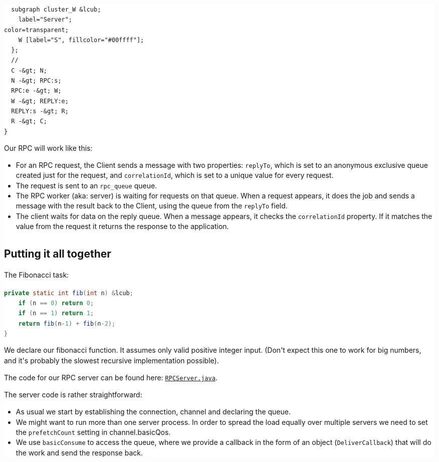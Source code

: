       subgraph cluster_W &lcub;
        label="Server";
	color=transparent;
        W [label="S", fillcolor="#00ffff"];
      };
      //
      C -&gt; N;
      N -&gt; RPC:s;
      RPC:e -&gt; W;
      W -&gt; REPLY:e;
      REPLY:s -&gt; R;
      R -&gt; C;
    }
  </div>
</div>

Our RPC will work like this:

  * For an RPC request, the Client sends a message with two properties:
    `replyTo`, which is set to an anonymous exclusive queue created
    just for the request, and `correlationId`,
    which is set to a unique value for every request.
  * The request is sent to an `rpc_queue` queue.
  * The RPC worker (aka: server) is waiting for requests on that queue.
    When a request appears, it does the job and sends a message with the
    result back to the Client, using the queue from the `replyTo` field.
  * The client waits for data on the reply queue. When a message
    appears, it checks the `correlationId` property. If it matches
    the value from the request it returns the response to the
    application.

Putting it all together
-----------------------

The Fibonacci task:

```java
private static int fib(int n) &lcub;
    if (n == 0) return 0;
    if (n == 1) return 1;
    return fib(n-1) + fib(n-2);
}
```

We declare our fibonacci function. It assumes only valid positive integer input.
(Don't expect this one to work for big numbers,
and it's probably the slowest recursive implementation possible).

The code for our RPC server can be found here: [`RPCServer.java`](https://github.com/rabbitmq/rabbitmq-tutorials/blob/main/java/RPCServer.java).

The server code is rather straightforward:

  * As usual we start by establishing the connection, channel and declaring
    the queue.
  * We might want to run more than one server process. In order
    to spread the load equally over multiple servers we need to set the
    `prefetchCount` setting in channel.basicQos.
  * We use `basicConsume` to access the queue, where we provide a callback in the
    form of an object (`DeliverCallback`) that will do the work and send the response back.
